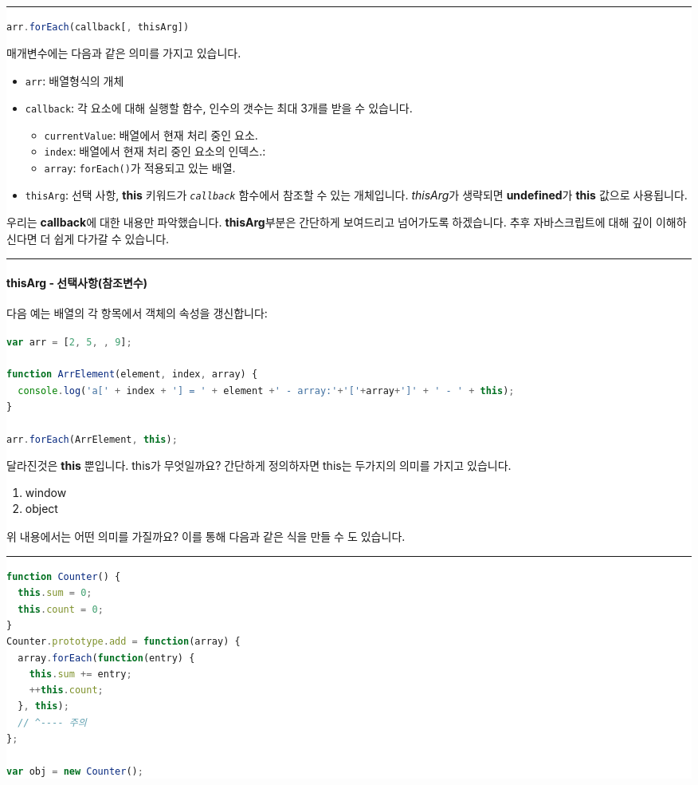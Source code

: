 
------

```javascript
arr.forEach(callback[, thisArg])
```

매개변수에는 다음과 같은 의미를 가지고 있습니다.

- `arr`: 배열형식의 개체


- `callback`: 각 요소에 대해 실행할 함수, 인수의 갯수는 최대 3개를 받을 수 있습니다. 
  - `currentValue`: 배열에서 현재 처리 중인 요소. 
  - `index`: 배열에서 현재 처리 중인 요소의 인덱스.: 
  - `array`: `forEach()`가 적용되고 있는 배열.
- `thisArg`: 선택 사항, **this** 키워드가 *`callback`* 함수에서 참조할 수 있는 개체입니다. *thisArg*가 생략되면 **undefined**가 **this** 값으로 사용됩니다.

우리는 **callback**에 대한 내용만 파악했습니다. **thisArg**부분은 간단하게 보여드리고 넘어가도록 하겠습니다.
추후 자바스크립트에 대해 깊이 이해하신다면 더 쉽게 다가갈 수 있습니다. 

---

#### thisArg - 선택사항(참조변수)

다음 예는 배열의 각 항목에서 객체의 속성을 갱신합니다:

```javascript
var arr = [2, 5, , 9];

function ArrElement(element, index, array) {
  console.log('a[' + index + '] = ' + element +' - array:'+'['+array+']' + ' - ' + this);
}

arr.forEach(ArrElement, this);
```

달라진것은 **this** 뿐입니다.
this가 무엇일까요? 
간단하게 정의하자면 this는 두가지의 의미를 가지고 있습니다. 

1. window
2. object

위 내용에서는 어떤 의미를 가질까요?
이를 통해 다음과 같은 식을 만들 수 도 있습니다. 



---

```javascript
function Counter() {
  this.sum = 0;
  this.count = 0;
}
Counter.prototype.add = function(array) {
  array.forEach(function(entry) {
    this.sum += entry;
    ++this.count;
  }, this);
  // ^---- 주의
};

var obj = new Counter();
```

